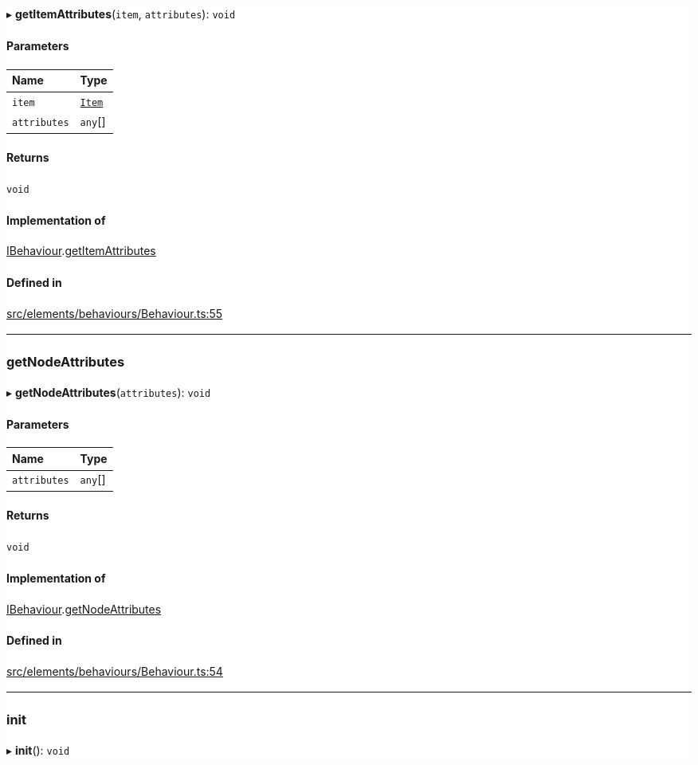 ▸ **getItemAttributes**(`item`, `attributes`): `void`

#### Parameters

| Name | Type |
| :------ | :------ |
| `item` | [`Item`](engine_Item.Item.md) |
| `attributes` | `any`[] |

#### Returns

`void`

#### Implementation of

[IBehaviour](../interfaces/elements_behaviours_Behaviour.IBehaviour.md).[getItemAttributes](../interfaces/elements_behaviours_Behaviour.IBehaviour.md#getitemattributes)

#### Defined in

[src/elements/behaviours/Behaviour.ts:55](https://github.com/linonetwo/bpmn-server/blob/02da6f2/src/elements/behaviours/Behaviour.ts#L55)

___

### getNodeAttributes

▸ **getNodeAttributes**(`attributes`): `void`

#### Parameters

| Name | Type |
| :------ | :------ |
| `attributes` | `any`[] |

#### Returns

`void`

#### Implementation of

[IBehaviour](../interfaces/elements_behaviours_Behaviour.IBehaviour.md).[getNodeAttributes](../interfaces/elements_behaviours_Behaviour.IBehaviour.md#getnodeattributes)

#### Defined in

[src/elements/behaviours/Behaviour.ts:54](https://github.com/linonetwo/bpmn-server/blob/02da6f2/src/elements/behaviours/Behaviour.ts#L54)

___

### init

▸ **init**(): `void`
